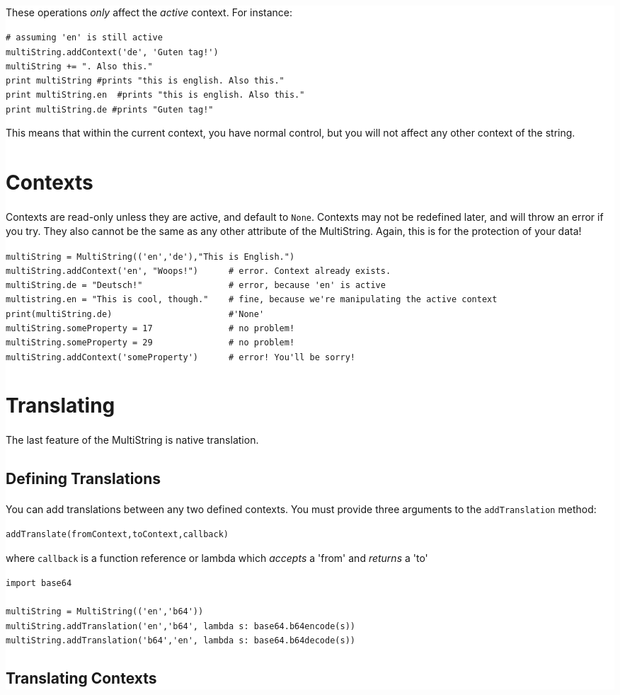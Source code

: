 These operations _only_ affect the _active_ context. For instance:

    # assuming 'en' is still active
    multiString.addContext('de', 'Guten tag!')
    multiString += ". Also this."
    print multiString #prints "this is english. Also this."
    print multiString.en  #prints "this is english. Also this."
    print multiString.de #prints "Guten tag!"

This means that within the current context, you have normal control, but you 
will not affect any other context of the string. 

<a name="contexts"></a>
# Contexts #

Contexts are read-only unless they are active, and default to `None`.
Contexts may not be redefined later, and will throw an error if you try.
They also cannot be the same as any other attribute of the MultiString.
Again, this is for the protection of your data!

    multiString = MultiString(('en','de'),"This is English.")
    multiString.addContext('en', "Woops!")      # error. Context already exists.
    multiString.de = "Deutsch!"                 # error, because 'en' is active
    multistring.en = "This is cool, though."    # fine, because we're manipulating the active context
    print(multiString.de)                       #'None'
    multiString.someProperty = 17               # no problem!
    multiString.someProperty = 29               # no problem!
    multiString.addContext('someProperty')      # error! You'll be sorry!

<a name="translating"></a>
# Translating #

The last feature of the MultiString is native translation. 

<a name="translating-defining"></a>
## Defining Translations  #

You can add translations between any two defined contexts. You must provide
three arguments to the `addTranslation` method: 

    addTranslate(fromContext,toContext,callback)

where `callback` is a function reference or lambda which _accepts_ a 'from' and _returns_ a 'to'

    import base64

    multiString = MultiString(('en','b64'))
    multiString.addTranslation('en','b64', lambda s: base64.b64encode(s))
    multiString.addTranslation('b64','en', lambda s: base64.b64decode(s))

<a name="translating-contexts"></a>
## Translating Contexts #
